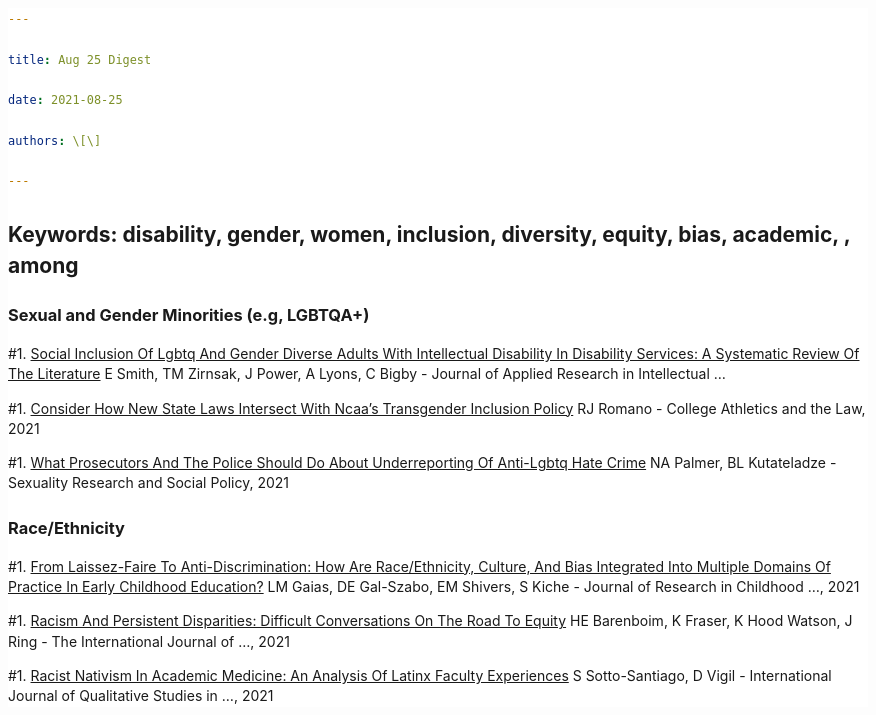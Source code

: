 ```yaml
---

title: Aug 25 Digest

date: 2021-08-25

authors: \[\]

---
```


Keywords: disability, gender, women, inclusion, diversity, equity, bias, academic, , among
------------------------------------------------------------------------------------------

### Sexual and Gender Minorities (e.g, LGBTQA+)

\#1. [Social Inclusion Of Lgbtq And Gender Diverse Adults With
Intellectual Disability In Disability Services: A Systematic Review Of
The
Literature](https://onlinelibrary.wiley.com/doi/abs/10.1111/jar.12925) E
Smith, TM Zirnsak, J Power, A Lyons, C Bigby - Journal of Applied
Research in Intellectual …

\#1. [Consider How New State Laws Intersect With Ncaa’s Transgender
Inclusion
Policy](https://onlinelibrary.wiley.com/doi/abs/10.1002/catl.30890) RJ
Romano - College Athletics and the Law, 2021

\#1. [What Prosecutors And The Police Should Do About Underreporting Of
Anti-Lgbtq Hate
Crime](https://link.springer.com/article/10.1007/s13178-021-00596-5) NA
Palmer, BL Kutateladze - Sexuality Research and Social Policy, 2021

### Race/Ethnicity

\#1. [From Laissez-Faire To Anti-Discrimination: How Are Race/Ethnicity,
Culture, And Bias Integrated Into Multiple Domains Of Practice In Early
Childhood
Education?](https://www.tandfonline.com/doi/abs/10.1080/02568543.2021.1951403)
LM Gaias, DE Gal-Szabo, EM Shivers, S Kiche - Journal of Research in
Childhood …, 2021

\#1. [Racism And Persistent Disparities: Difficult Conversations On The
Road To
Equity](https://journals.sagepub.com/doi/abs/10.1177/00912174211036043)
HE Barenboim, K Fraser, K Hood Watson, J Ring - The International
Journal of …, 2021

\#1. [Racist Nativism In Academic Medicine: An Analysis Of Latinx
Faculty
Experiences](https://www.tandfonline.com/doi/abs/10.1080/09518398.2021.1956617)
S Sotto-Santiago, D Vigil - International Journal of Qualitative Studies
in …, 2021
